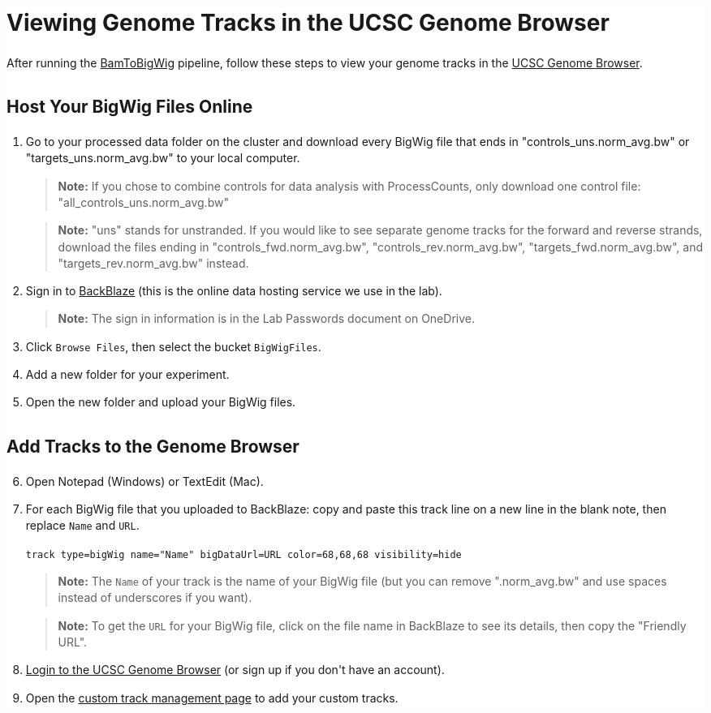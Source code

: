 # Viewing Genome Tracks in the UCSC Genome Browser

After running the [BamToBigWig](https://fazallabbcm.github.io/FazalLabPipelines/BamToBigWig) pipeline, follow 
these steps to view your genome tracks in the [UCSC Genome Browser](https://genome.ucsc.edu/).

## Host Your BigWig Files Online

  1. Go to your processed data folder on the cluster and download every BigWig file that ends in 
     "controls_uns.norm_avg.bw" or "targets_uns.norm_avg.bw" to your local computer.
     
     > **Note:** If you chose to combine controls for data analysis with ProcessCounts, only download one 
     > control file: "all_controls_uns.norm_avg.bw"
     
     > **Note:** "uns" stands for unstranded. If you would like to see separate genome tracks 
     > for the forward and reverse strands, download the files ending in "controls_fwd.norm_avg.bw", 
     > "controls_rev.norm_avg.bw", "targets_fwd.norm_avg.bw", and "targets_rev.norm_avg.bw" instead.
     
  2. Sign in to [BackBlaze](https://www.backblaze.com/) (this is the online data hosting service we use in the lab). 
  
     > **Note:** The sign in information is in the Lab Passwords document on OneDrive.
     
  3. Click `Browse Files`, then select the bucket `BigWigFiles`.
  
  4. Add a new folder for your experiment.
  
  5. Open the new folder and upload your BigWig files.

## Add Tracks to the Genome Browser

  6. Open Notepad (Windows) or TextEdit (Mac).
  
  7. For each BigWig file that you uploaded to BackBlaze: copy and paste this track line on a new line in the blank 
     note, then replace `Name` and `URL`.
     
     ```
     track type=bigWig name="Name" bigDataUrl=URL color=68,68,68 visibility=hide
     ```
     
     > **Note:** The `Name` of your track is the name of your BigWig file (but you can remove ".norm_avg.bw" and use 
     > spaces instead of underscores if you want).
     
     > **Note:** To get the `URL` for your BigWig file, click on the file name in BackBlaze to see its details, 
     > then copy the "Friendly URL".
     
  8. [Login to the UCSC Genome Browser](https://genome.ucsc.edu/cgi-bin/hgLogin?hgLogin.do.displayLoginPage=1) 
     (or sign up if you don't have an account).
     
  9. Open the [custom track management page](https://genome.ucsc.edu/cgi-bin/hgCustom) to add your custom tracks.
  